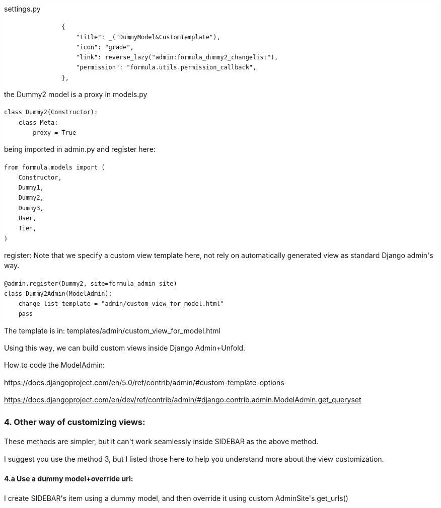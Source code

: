 settings.py

                    {
                        "title": _("DummyModel&CustomTemplate"),
                        "icon": "grade",
                        "link": reverse_lazy("admin:formula_dummy2_changelist"),
                        "permission": "formula.utils.permission_callback",
                    },


the Dummy2 model is a proxy in models.py

    class Dummy2(Constructor):
        class Meta:
            proxy = True

being imported in admin.py and register here:

    from formula.models import (
        Constructor,
        Dummy1,
        Dummy2,
        Dummy3,
        User,
        Tien,
    )

register: Note that we specify a custom view template here, not rely on automatically generated view as standard Django admin's way.

    @admin.register(Dummy2, site=formula_admin_site)
    class Dummy2Admin(ModelAdmin):
        change_list_template = "admin/custom_view_for_model.html"
        pass

The template is in: templates/admin/custom_view_for_model.html

Using this way, we can build custom views inside Django Admin+Unfold.

How to code the ModelAdmin: 

https://docs.djangoproject.com/en/5.0/ref/contrib/admin/#custom-template-options

https://docs.djangoproject.com/en/dev/ref/contrib/admin/#django.contrib.admin.ModelAdmin.get_queryset


### 4. Other way of customizing views:

These methods are simpler, but it can't work seamlessly inside SIDEBAR as the above method.

I suggest you use the method 3, but I listed those here to help you understand more about the view customization.

#### 4.a Use a dummy model+override url:

I create SIDEBAR's item using a dummy model, and then override it using custom AdminSite's get_urls()

